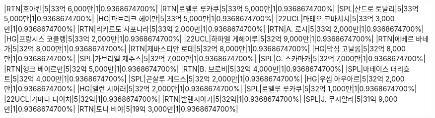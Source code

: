 |RTN|호아킨|5|33억 6,000만|1|0.9368674700%|
|RTN|로멜루 루카쿠|5|33억 5,000만|1|0.9368674700%|
|SPL|산드로 토날리|5|33억 5,000만|1|0.9368674700%|
|HG|파트리크 헤어만|5|33억 5,000만|1|0.9368674700%|
|22UCL|마테오 코바치치|5|33억 3,000만|1|0.9368674700%|
|RTN|리카르도 사포나라|5|33억 2,000만|1|0.9368674700%|
|RTN|A. 로시|5|33억 2,000만|1|0.9368674700%|
|HG|프랑시스 코클랭|5|33억 2,000만|1|0.9368674700%|
|22UCL|하파엘 게헤이루|5|32억 9,000만|1|0.9368674700%|
|RTN|에베르 바네가|5|32억 8,000만|1|0.9368674700%|
|RTN|제바스티안 로데|5|32억 8,000만|1|0.9368674700%|
|HG|막심 고날롱|5|32억 8,000만|1|0.9368674700%|
|SPL|가브리엘 제주스|5|32억 7,000만|1|0.9368674700%|
|SPL|G. 스카마카|5|32억 7,000만|1|0.9368674700%|
|RTN|헹크 베이르만|5|32억 5,000만|1|0.9368674700%|
|RTN|B. 브로비|5|32억 4,000만|1|0.9368674700%|
|SPL|마테이스 더리흐트|5|32억 4,000만|1|0.9368674700%|
|SPL|곤살루 게드스|5|32억 2,000만|1|0.9368674700%|
|HG|우셈 아우아르|5|32억 2,000만|1|0.9368674700%|
|HG|앨런 시어러|5|32억 2,000만|1|0.9368674700%|
|SPL|로멜루 루카쿠|5|32억 1,000만|1|0.9368674700%|
|22UCL|가마다 다이치|5|32억|1|0.9368674700%|
|RTN|발렌시아가|5|32억|1|0.9368674700%|
|SPL|J. 무시알라|5|31억 9,000만|1|0.9368674700%|
|RTN|토니 비야|5|19억 3,000만|1|0.9368674700%|
